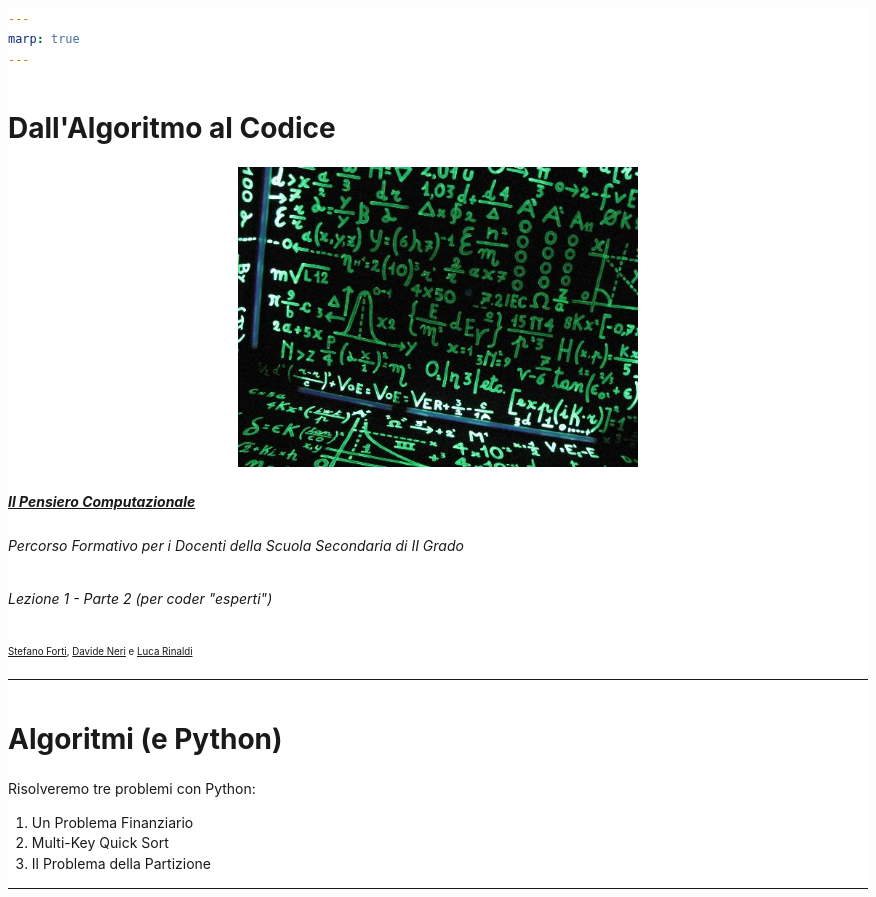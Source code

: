 ```yaml
---
marp: true
---
```





Dall'Algoritmo al Codice
===
<center>
  <img src=./img/copertina.jpg width=400>
</center>

##### [Il Pensiero Computazionale](http://ilpensierocomputazionale.di.unipi.it/)
###### Percorso Formativo per i Docenti della Scuola Secondaria di II Grado
###### Lezione 1 - Parte 2 (per _coder_ "esperti") 
<sub><sup>[Stefano Forti](http://pages.di.unipi.it/forti), [Davide Neri](http://pages.di.unipi.it/neri/) e [Luca Rinaldi](https://lucar.in)</sup></sub>

---
# Algoritmi (e Python)

Risolveremo tre problemi con Python:
1. Un Problema Finanziario 
2. Multi-Key Quick Sort
3. Il Problema della Partizione

--- 